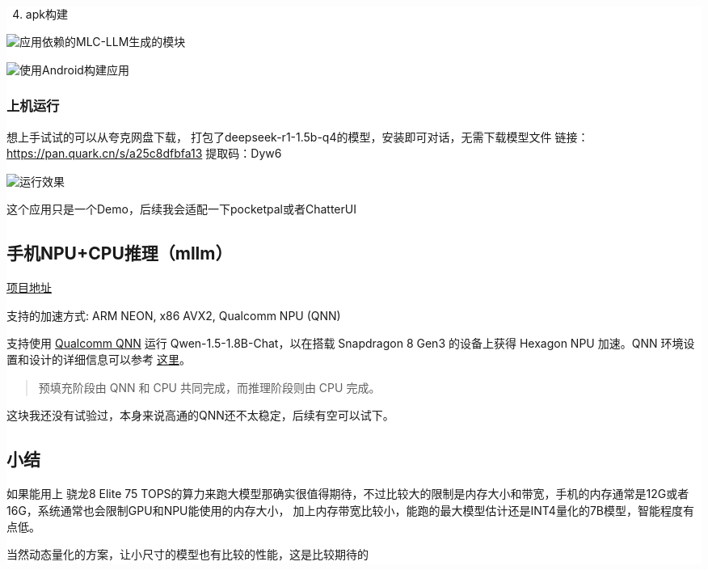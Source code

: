4. apk构建

![应用依赖的MLC-LLM生成的模块](https://fliaping-blog.oss-rg-china-mainland.aliyuncs.com/storage/2025-02-10/16-04/image-3.png)

![使用Android构建应用](https://fliaping-blog.oss-rg-china-mainland.aliyuncs.com/storage/2025-02-10/16-04/image-4.png)

### 上机运行

想上手试试的可以从夸克网盘下载， 打包了deepseek-r1-1.5b-q4的模型，安装即可对话，无需下载模型文件
链接：https://pan.quark.cn/s/a25c8dfbfa13
提取码：Dyw6

![运行效果](https://fliaping-blog.oss-rg-china-mainland.aliyuncs.com/storage/2025-02-10/16-04/lv_0_20250210125927.gif)

这个应用只是一个Demo，后续我会适配一下pocketpal或者ChatterUI

## 手机NPU+CPU推理（mllm）

[项目地址](https://github.com/UbiquitousLearning/mllm)

支持的加速方式: ARM NEON, x86 AVX2, Qualcomm NPU (QNN)

支持使用 [Qualcomm QNN](https://www.qualcomm.com/developer/software/qualcomm-ai-engine-direct-sdk) 运行 Qwen-1.5-1.8B-Chat，以在搭载 Snapdragon 8 Gen3 的设备上获得 Hexagon NPU 加速。QNN 环境设置和设计的详细信息可以参考 [这里](https://github.com/UbiquitousLearning/mllm/blob/main/src/backends/qnn/README.md)。

> 预填充阶段由 QNN 和 CPU 共同完成，而推理阶段则由 CPU 完成。

这块我还没有试验过，本身来说高通的QNN还不太稳定，后续有空可以试下。

## 小结

如果能用上 骁龙8 Elite 75 TOPS的算力来跑大模型那确实很值得期待，不过比较大的限制是内存大小和带宽，手机的内存通常是12G或者16G，系统通常也会限制GPU和NPU能使用的内存大小， 加上内存带宽比较小，能跑的最大模型估计还是INT4量化的7B模型，智能程度有点低。

当然动态量化的方案，让小尺寸的模型也有比较的性能，这是比较期待的
